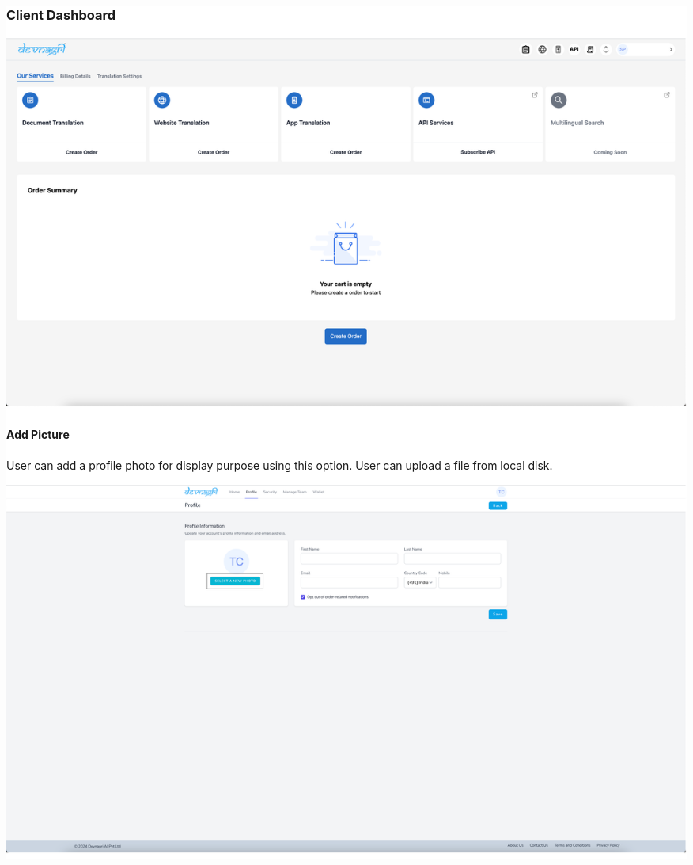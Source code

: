### Client Dashboard

![Client Dashboard](./images/Dashboard11.png)

#### Add Picture

User can add a profile photo for display purpose using this option. User can upload a file from local disk.

![Add Picture](./images/ProfilePicUpdate.png)
